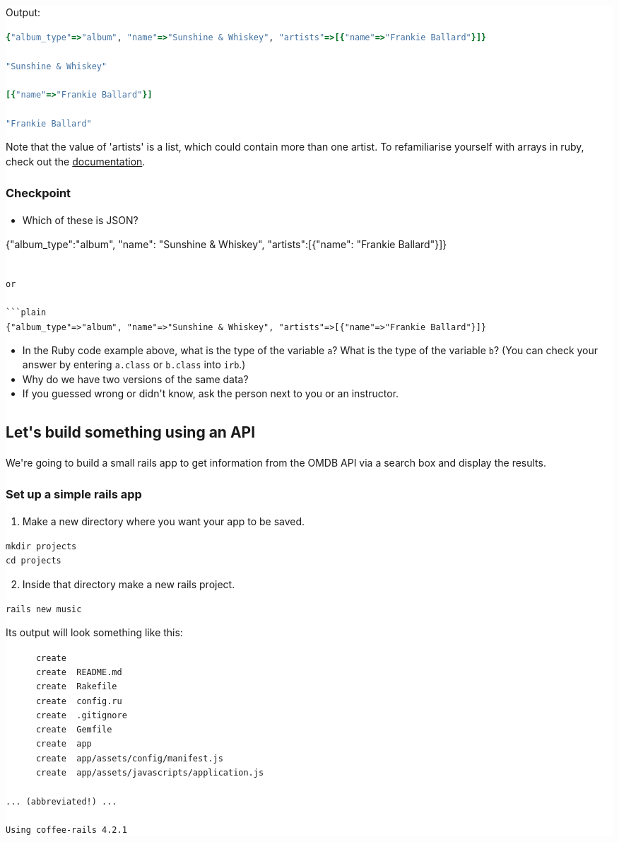 Output:

```ruby
{"album_type"=>"album", "name"=>"Sunshine & Whiskey", "artists"=>[{"name"=>"Frankie Ballard"}]}

"Sunshine & Whiskey"

[{"name"=>"Frankie Ballard"}]

"Frankie Ballard"
```
Note that the value of 'artists' is a list, which could contain more than one artist. To refamiliarise yourself with arrays in ruby, check out the [documentation](https://ruby-doc.org/core-1.9.3/Array.html).

### Checkpoint

- Which of these is JSON?

  ```plain
{"album_type":"album", "name": "Sunshine & Whiskey", "artists":[{"name": "Frankie Ballard"}]}
  ```

  or

  ```plain
{"album_type"=>"album", "name"=>"Sunshine & Whiskey", "artists"=>[{"name"=>"Frankie Ballard"}]}
  ```

- In the Ruby code example above, what is the type of the variable `a`? What is the type of the variable `b`? (You can check your answer by entering `a.class` or `b.class` into `irb`.)
- Why do we have two versions of the same data?
- If you guessed wrong or didn't know, ask the person next to you or an instructor.

## Let's build something using an API

We're going to build a small rails app to get information from the OMDB API via a search box and display the results.

### Set up a simple rails app

1. Make a new directory where you want your app to be saved.

```
mkdir projects
cd projects
```

2. Inside that directory make a new rails project.

```
rails new music
```

Its output will look something like this:

```
      create
      create  README.md
      create  Rakefile
      create  config.ru
      create  .gitignore
      create  Gemfile
      create  app
      create  app/assets/config/manifest.js
      create  app/assets/javascripts/application.js

... (abbreviated!) ...

Using coffee-rails 4.2.1
```